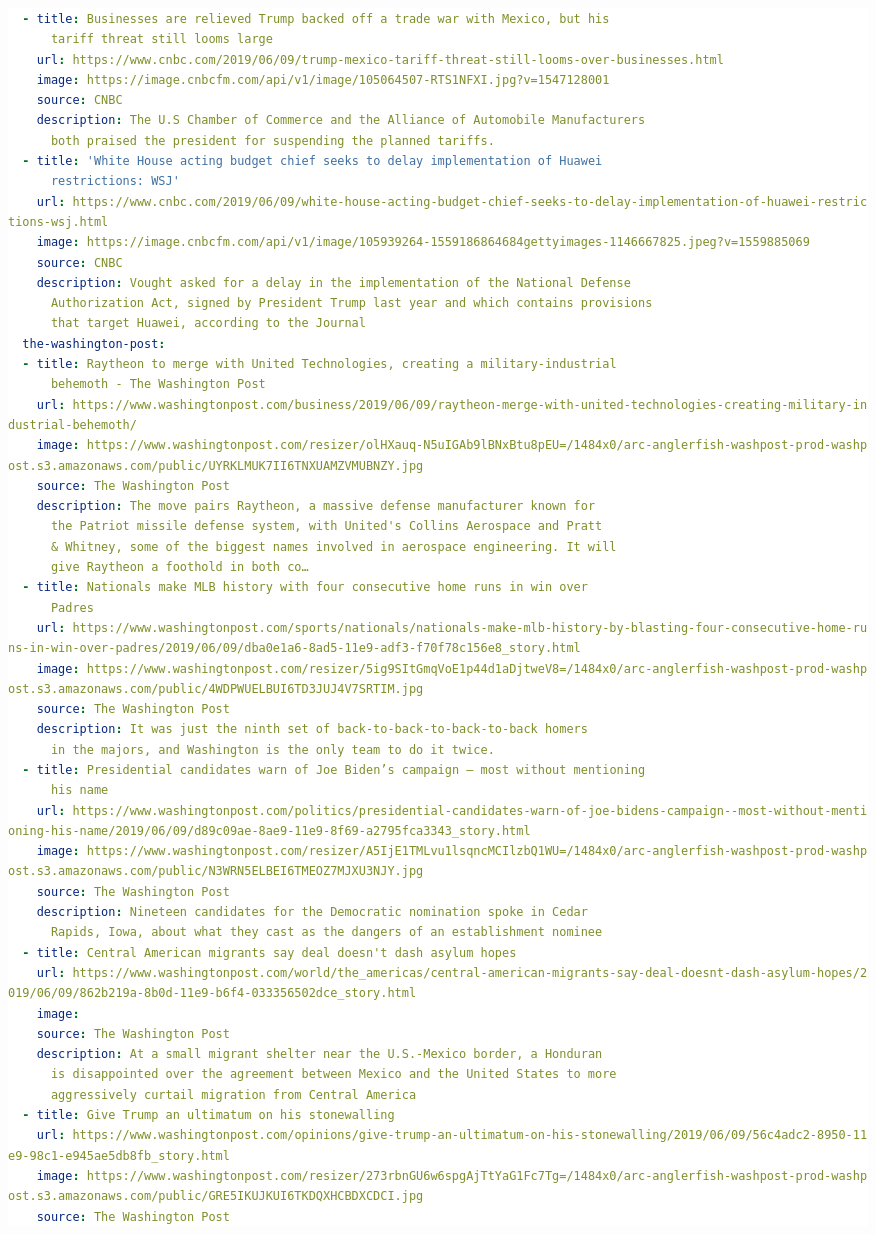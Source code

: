 ```yaml
  - title: Businesses are relieved Trump backed off a trade war with Mexico, but his
      tariff threat still looms large
    url: https://www.cnbc.com/2019/06/09/trump-mexico-tariff-threat-still-looms-over-businesses.html
    image: https://image.cnbcfm.com/api/v1/image/105064507-RTS1NFXI.jpg?v=1547128001
    source: CNBC
    description: The U.S Chamber of Commerce and the Alliance of Automobile Manufacturers
      both praised the president for suspending the planned tariffs.
  - title: 'White House acting budget chief seeks to delay implementation of Huawei
      restrictions: WSJ'
    url: https://www.cnbc.com/2019/06/09/white-house-acting-budget-chief-seeks-to-delay-implementation-of-huawei-restrictions-wsj.html
    image: https://image.cnbcfm.com/api/v1/image/105939264-1559186864684gettyimages-1146667825.jpeg?v=1559885069
    source: CNBC
    description: Vought asked for a delay in the implementation of the National Defense
      Authorization Act, signed by President Trump last year and which contains provisions
      that target Huawei, according to the Journal
  the-washington-post:
  - title: Raytheon to merge with United Technologies, creating a military-industrial
      behemoth - The Washington Post
    url: https://www.washingtonpost.com/business/2019/06/09/raytheon-merge-with-united-technologies-creating-military-industrial-behemoth/
    image: https://www.washingtonpost.com/resizer/olHXauq-N5uIGAb9lBNxBtu8pEU=/1484x0/arc-anglerfish-washpost-prod-washpost.s3.amazonaws.com/public/UYRKLMUK7II6TNXUAMZVMUBNZY.jpg
    source: The Washington Post
    description: The move pairs Raytheon, a massive defense manufacturer known for
      the Patriot missile defense system, with United's Collins Aerospace and Pratt
      & Whitney, some of the biggest names involved in aerospace engineering. It will
      give Raytheon a foothold in both co…
  - title: Nationals make MLB history with four consecutive home runs in win over
      Padres
    url: https://www.washingtonpost.com/sports/nationals/nationals-make-mlb-history-by-blasting-four-consecutive-home-runs-in-win-over-padres/2019/06/09/dba0e1a6-8ad5-11e9-adf3-f70f78c156e8_story.html
    image: https://www.washingtonpost.com/resizer/5ig9SItGmqVoE1p44d1aDjtweV8=/1484x0/arc-anglerfish-washpost-prod-washpost.s3.amazonaws.com/public/4WDPWUELBUI6TD3JUJ4V7SRTIM.jpg
    source: The Washington Post
    description: It was just the ninth set of back-to-back-to-back-to-back homers
      in the majors, and Washington is the only team to do it twice.
  - title: Presidential candidates warn of Joe Biden’s campaign — most without mentioning
      his name
    url: https://www.washingtonpost.com/politics/presidential-candidates-warn-of-joe-bidens-campaign--most-without-mentioning-his-name/2019/06/09/d89c09ae-8ae9-11e9-8f69-a2795fca3343_story.html
    image: https://www.washingtonpost.com/resizer/A5IjE1TMLvu1lsqncMCIlzbQ1WU=/1484x0/arc-anglerfish-washpost-prod-washpost.s3.amazonaws.com/public/N3WRN5ELBEI6TMEOZ7MJXU3NJY.jpg
    source: The Washington Post
    description: Nineteen candidates for the Democratic nomination spoke in Cedar
      Rapids, Iowa, about what they cast as the dangers of an establishment nominee
  - title: Central American migrants say deal doesn't dash asylum hopes
    url: https://www.washingtonpost.com/world/the_americas/central-american-migrants-say-deal-doesnt-dash-asylum-hopes/2019/06/09/862b219a-8b0d-11e9-b6f4-033356502dce_story.html
    image: 
    source: The Washington Post
    description: At a small migrant shelter near the U.S.-Mexico border, a Honduran
      is disappointed over the agreement between Mexico and the United States to more
      aggressively curtail migration from Central America
  - title: Give Trump an ultimatum on his stonewalling
    url: https://www.washingtonpost.com/opinions/give-trump-an-ultimatum-on-his-stonewalling/2019/06/09/56c4adc2-8950-11e9-98c1-e945ae5db8fb_story.html
    image: https://www.washingtonpost.com/resizer/273rbnGU6w6spgAjTtYaG1Fc7Tg=/1484x0/arc-anglerfish-washpost-prod-washpost.s3.amazonaws.com/public/GRE5IKUJKUI6TKDQXHCBDXCDCI.jpg
    source: The Washington Post
```